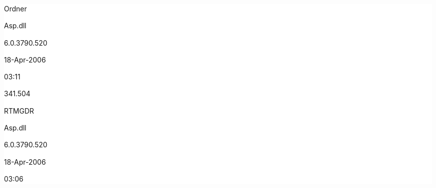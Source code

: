 <th style="border:1px solid black;">
Ordner
</th>

</tr>

<tr>

<td style="border:1px solid black;">

Asp.dll
</td>

<td style="border:1px solid black;">

6.0.3790.520
</td>

<td style="border:1px solid black;">

18-Apr-2006
</td>

<td style="border:1px solid black;">

03:11
</td>

<td style="border:1px solid black;">

341.504
</td>

<td style="border:1px solid black;">

RTMGDR
</td>

</tr>

<td style="border:1px solid black;">

Asp.dll
</td>

<td style="border:1px solid black;">

6.0.3790.520
</td>

<td style="border:1px solid black;">

18-Apr-2006
</td>

<td style="border:1px solid black;">

03:06
</td>

<td style="border:1px solid black;">
